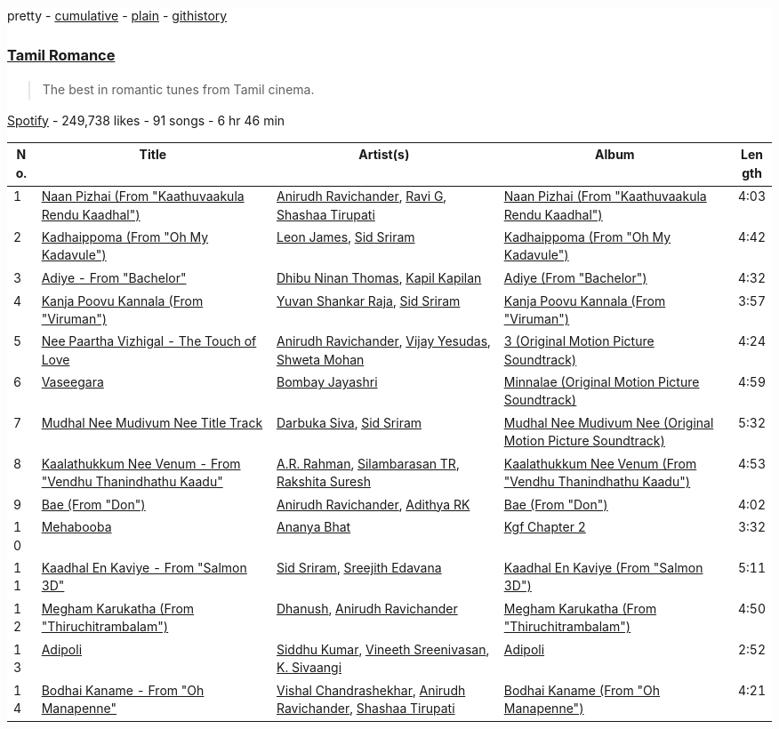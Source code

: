 pretty - [cumulative](/playlists/cumulative/37i9dQZF1DWYfvJNWU1bKi.md) - [plain](/playlists/plain/37i9dQZF1DWYfvJNWU1bKi) - [githistory](https://github.githistory.xyz/mackorone/spotify-playlist-archive/blob/main/playlists/plain/37i9dQZF1DWYfvJNWU1bKi)

### [Tamil Romance](https://open.spotify.com/playlist/37i9dQZF1DWYfvJNWU1bKi)

> The best in romantic tunes from Tamil cinema.

[Spotify](https://open.spotify.com/user/spotify) - 249,738 likes - 91 songs - 6 hr 46 min

| No. | Title | Artist(s) | Album | Length |
|---|---|---|---|---|
| 1 | [Naan Pizhai \(From "Kaathuvaakula Rendu Kaadhal"\)](https://open.spotify.com/track/1UUgngRGzFWfgpyN0WAN1r) | [Anirudh Ravichander](https://open.spotify.com/artist/4zCH9qm4R2DADamUHMCa6O), [Ravi G](https://open.spotify.com/artist/7F0SYkO9wyNY0aJFD2C1bD), [Shashaa Tirupati](https://open.spotify.com/artist/12CpR4SNDzVIlDoPSeNFeW) | [Naan Pizhai \(From "Kaathuvaakula Rendu Kaadhal"\)](https://open.spotify.com/album/2R8F4wxJzpyQuN6fxUUwT1) | 4:03 |
| 2 | [Kadhaippoma \(From "Oh My Kadavule"\)](https://open.spotify.com/track/5cfKBuE5XKtlaNOVjQwA9H) | [Leon James](https://open.spotify.com/artist/0wv5i0ds2z040yx7oL6UZy), [Sid Sriram](https://open.spotify.com/artist/7qjJw7ZM2ekDSahLXPjIlN) | [Kadhaippoma \(From "Oh My Kadavule"\)](https://open.spotify.com/album/0XEhNGVpjOxDoi8ByFyPFR) | 4:42 |
| 3 | [Adiye \- From "Bachelor"](https://open.spotify.com/track/2tMoOS9grHtn4upzb4LwMG) | [Dhibu Ninan Thomas](https://open.spotify.com/artist/1QHr8p3h0ayWLaaYK0X6bi), [Kapil Kapilan](https://open.spotify.com/artist/0nMjhemqRwrboQGcs92fh2) | [Adiye \(From "Bachelor"\)](https://open.spotify.com/album/1vPj6t2spMcJkrtlDsFaC8) | 4:32 |
| 4 | [Kanja Poovu Kannala \(From "Viruman"\)](https://open.spotify.com/track/78tblPcz2otRZd1VOeU7zz) | [Yuvan Shankar Raja](https://open.spotify.com/artist/6AiX12wXdXFoGJ2vk8zBjy), [Sid Sriram](https://open.spotify.com/artist/7qjJw7ZM2ekDSahLXPjIlN) | [Kanja Poovu Kannala \(From "Viruman"\)](https://open.spotify.com/album/6ORDYnNAskVUmXrb0UnU8F) | 3:57 |
| 5 | [Nee Paartha Vizhigal \- The Touch of Love](https://open.spotify.com/track/0xttqqTj7ZAGyVkfOYxQ4F) | [Anirudh Ravichander](https://open.spotify.com/artist/4zCH9qm4R2DADamUHMCa6O), [Vijay Yesudas](https://open.spotify.com/artist/0aUQnP4HhUQXcurZl9GJIA), [Shweta Mohan](https://open.spotify.com/artist/1rdQOMFFtoskDXXUVjiGo9) | [3 \(Original Motion Picture Soundtrack\)](https://open.spotify.com/album/3KxiTZwnVuot6XVWRqh4PZ) | 4:24 |
| 6 | [Vaseegara](https://open.spotify.com/track/34IgZueFcAjJ1xwVxH1ANy) | [Bombay Jayashri](https://open.spotify.com/artist/5OTt6O4Q22YsqZDaWV6FqC) | [Minnalae \(Original Motion Picture Soundtrack\)](https://open.spotify.com/album/6YU8UWD0sq0b3nAbR3pUfz) | 4:59 |
| 7 | [Mudhal Nee Mudivum Nee Title Track](https://open.spotify.com/track/4oNVmnywnXguyk76wkMuIb) | [Darbuka Siva](https://open.spotify.com/artist/5t97rjifUl8d4HNwSzbCv9), [Sid Sriram](https://open.spotify.com/artist/7qjJw7ZM2ekDSahLXPjIlN) | [Mudhal Nee Mudivum Nee \(Original Motion Picture Soundtrack\)](https://open.spotify.com/album/3r6JhF3T7IkDvhWWJSux9y) | 5:32 |
| 8 | [Kaalathukkum Nee Venum \- From "Vendhu Thanindhathu Kaadu"](https://open.spotify.com/track/1NoaJoxPKQr9XNLOuKTyNV) | [A.R\. Rahman](https://open.spotify.com/artist/1mYsTxnqsietFxj1OgoGbG), [Silambarasan TR](https://open.spotify.com/artist/5Hn84AFwiTEi8eMoI5B9AS), [Rakshita Suresh](https://open.spotify.com/artist/76Z6SMQPibr8qI24AhdvbJ) | [Kaalathukkum Nee Venum \(From "Vendhu Thanindhathu Kaadu"\)](https://open.spotify.com/album/3RVPCp07qm53ACN2rq6SqP) | 4:53 |
| 9 | [Bae \(From "Don"\)](https://open.spotify.com/track/5D507IC1VOAg7bKkmOblr6) | [Anirudh Ravichander](https://open.spotify.com/artist/4zCH9qm4R2DADamUHMCa6O), [Adithya RK](https://open.spotify.com/artist/2AQwMDyDvgpZcHLITOpgpm) | [Bae \(From "Don"\)](https://open.spotify.com/album/2HsFQRxJln6Q9XEf6DbhZ4) | 4:02 |
| 10 | [Mehabooba](https://open.spotify.com/track/0SeQF0O4k5Fj91qZOspKYe) | [Ananya Bhat](https://open.spotify.com/artist/4JczWHls9n9VpTHnqO2IG8) | [Kgf Chapter 2](https://open.spotify.com/album/55ocrn3kExKaTHbH2P8DJg) | 3:32 |
| 11 | [Kaadhal En Kaviye \- From "Salmon 3D"](https://open.spotify.com/track/6XYQvYJzHjK5150Vl7NKfJ) | [Sid Sriram](https://open.spotify.com/artist/7qjJw7ZM2ekDSahLXPjIlN), [Sreejith Edavana](https://open.spotify.com/artist/1m9rpvDVv7rftegCQDIESg) | [Kaadhal En Kaviye \(From "Salmon 3D"\)](https://open.spotify.com/album/2Ys8XveN5alui1GxnO9JDK) | 5:11 |
| 12 | [Megham Karukatha \(From "Thiruchitrambalam"\)](https://open.spotify.com/track/6TQS7URegxmcb8tTNpoXzi) | [Dhanush](https://open.spotify.com/artist/2F3KtUVtrt2GLjcl6pB4cz), [Anirudh Ravichander](https://open.spotify.com/artist/4zCH9qm4R2DADamUHMCa6O) | [Megham Karukatha \(From "Thiruchitrambalam"\)](https://open.spotify.com/album/0oPva0szNbLs4DMSbpxA3Y) | 4:50 |
| 13 | [Adipoli](https://open.spotify.com/track/1rvJahl2EPy25dSsBNzTr4) | [Siddhu Kumar](https://open.spotify.com/artist/652AxOhhHWM3oxqY82UhQ9), [Vineeth Sreenivasan](https://open.spotify.com/artist/2uocTdMBXjTsS7QmAj7src), [K\. Sivaangi](https://open.spotify.com/artist/0VocNHCBQ7Mzn9jNOmuSmz) | [Adipoli](https://open.spotify.com/album/4QHNXgyNYiMewgQYO3rdSy) | 2:52 |
| 14 | [Bodhai Kaname \- From "Oh Manapenne"](https://open.spotify.com/track/4qIMmEjV8gaEsfZML9LALx) | [Vishal Chandrashekhar](https://open.spotify.com/artist/0rL4uL3xfYOt2p7NHhS8qr), [Anirudh Ravichander](https://open.spotify.com/artist/4zCH9qm4R2DADamUHMCa6O), [Shashaa Tirupati](https://open.spotify.com/artist/12CpR4SNDzVIlDoPSeNFeW) | [Bodhai Kaname \(From "Oh Manapenne"\)](https://open.spotify.com/album/53xK2qW53doSVnfWafunKQ) | 4:21 |